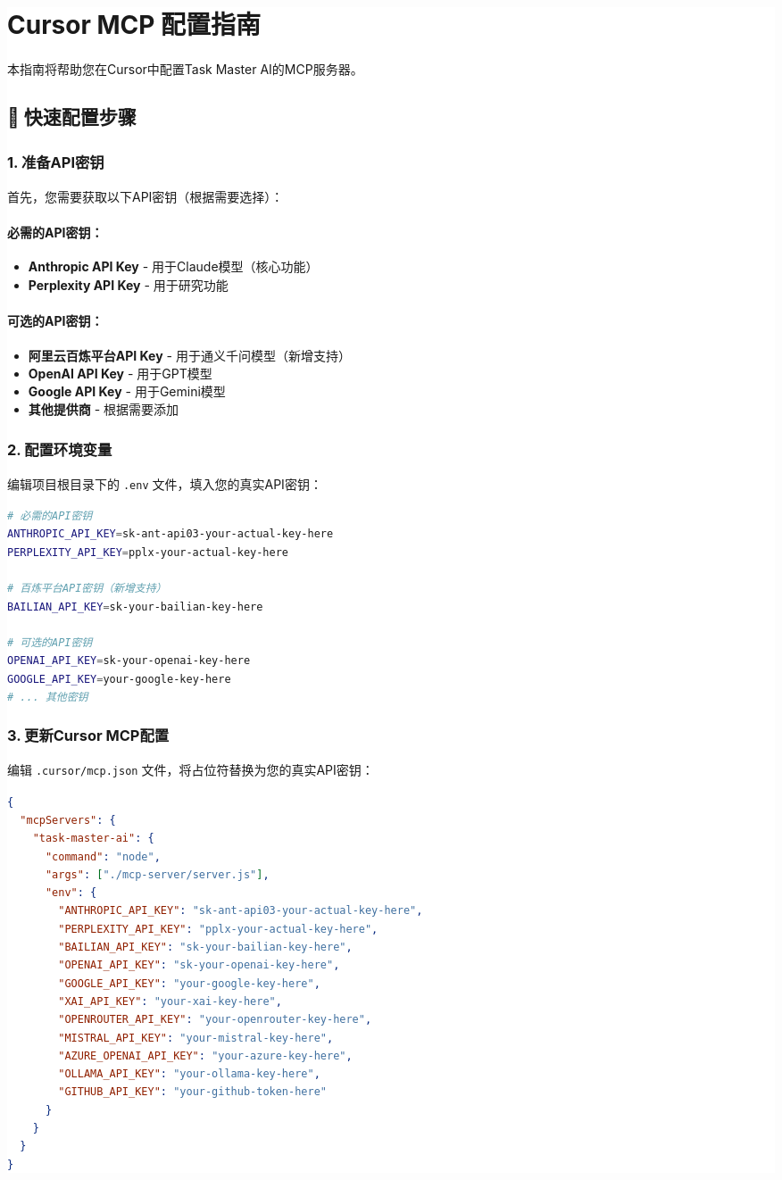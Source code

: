 # Cursor MCP 配置指南

本指南将帮助您在Cursor中配置Task Master AI的MCP服务器。

## 🚀 快速配置步骤

### 1. 准备API密钥

首先，您需要获取以下API密钥（根据需要选择）：

#### 必需的API密钥：
- **Anthropic API Key** - 用于Claude模型（核心功能）
- **Perplexity API Key** - 用于研究功能

#### 可选的API密钥：
- **阿里云百炼平台API Key** - 用于通义千问模型（新增支持）
- **OpenAI API Key** - 用于GPT模型
- **Google API Key** - 用于Gemini模型
- **其他提供商** - 根据需要添加

### 2. 配置环境变量

编辑项目根目录下的 `.env` 文件，填入您的真实API密钥：

```bash
# 必需的API密钥
ANTHROPIC_API_KEY=sk-ant-api03-your-actual-key-here
PERPLEXITY_API_KEY=pplx-your-actual-key-here

# 百炼平台API密钥（新增支持）
BAILIAN_API_KEY=sk-your-bailian-key-here

# 可选的API密钥
OPENAI_API_KEY=sk-your-openai-key-here
GOOGLE_API_KEY=your-google-key-here
# ... 其他密钥
```

### 3. 更新Cursor MCP配置

编辑 `.cursor/mcp.json` 文件，将占位符替换为您的真实API密钥：

```json
{
  "mcpServers": {
    "task-master-ai": {
      "command": "node",
      "args": ["./mcp-server/server.js"],
      "env": {
        "ANTHROPIC_API_KEY": "sk-ant-api03-your-actual-key-here",
        "PERPLEXITY_API_KEY": "pplx-your-actual-key-here",
        "BAILIAN_API_KEY": "sk-your-bailian-key-here",
        "OPENAI_API_KEY": "sk-your-openai-key-here",
        "GOOGLE_API_KEY": "your-google-key-here",
        "XAI_API_KEY": "your-xai-key-here",
        "OPENROUTER_API_KEY": "your-openrouter-key-here",
        "MISTRAL_API_KEY": "your-mistral-key-here",
        "AZURE_OPENAI_API_KEY": "your-azure-key-here",
        "OLLAMA_API_KEY": "your-ollama-key-here",
        "GITHUB_API_KEY": "your-github-token-here"
      }
    }
  }
}
```